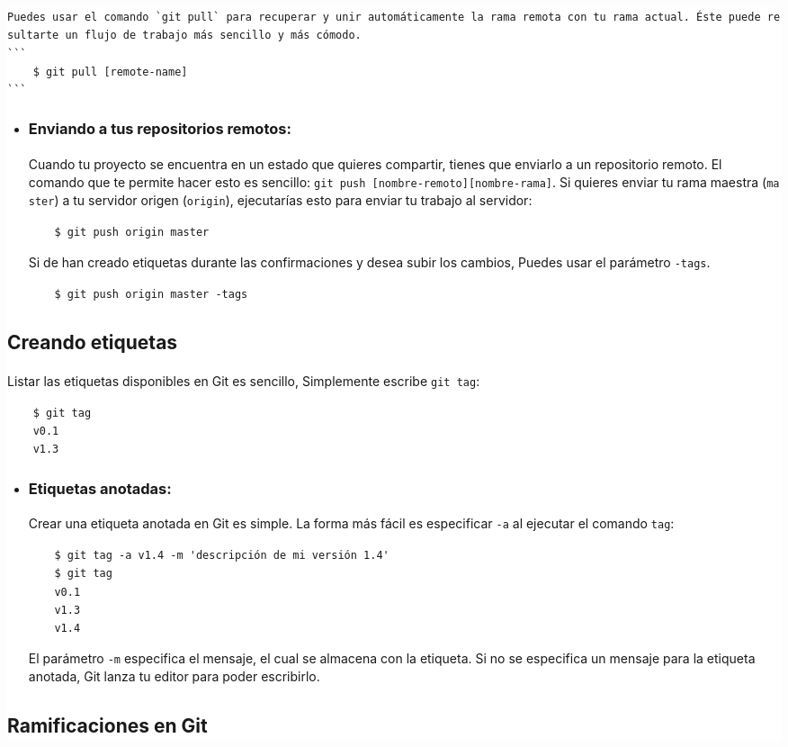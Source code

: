 	Puedes usar el comando `git pull` para recuperar y unir automáticamente la rama remota con tu rama actual. Éste puede resultarte un flujo de trabajo más sencillo y más cómodo.
	```
	    $ git pull [remote-name]
	```

<a name="push"></a>

- ### Enviando a tus repositorios remotos:
	Cuando tu proyecto se encuentra en un estado que quieres compartir, tienes que enviarlo a un repositorio remoto. El comando que te permite hacer esto es sencillo:  `git push [nombre-remoto][nombre-rama]`. Si quieres enviar tu rama maestra (`master`) a tu servidor origen (`origin`), ejecutarías esto para enviar tu trabajo al servidor:
	```
	    $ git push origin master
	```
	Si de han creado etiquetas durante las confirmaciones y desea subir los cambios, Puedes usar el parámetro `-tags`.
	
	```
	    $ git push origin master -tags
	```

<a name="tag"></a>

## Creando etiquetas

Listar las etiquetas disponibles en Git es sencillo, Simplemente escribe  `git tag`:
```
    $ git tag
    v0.1
    v1.3
```
- ### Etiquetas anotadas:

	Crear una etiqueta anotada en Git es simple. La forma más fácil es especificar  `-a`  al ejecutar el comando  `tag`:

	```
        $ git tag -a v1.4 -m 'descripción de mi versión 1.4'
        $ git tag
        v0.1
        v1.3
        v1.4
	```

	El parámetro  `-m`  especifica el mensaje, el cual se almacena con la etiqueta. Si no se especifica un mensaje para la etiqueta anotada, Git lanza tu editor para poder escribirlo.

<a name="branch"></a>

## Ramificaciones en Git

<a name="track"></a>

